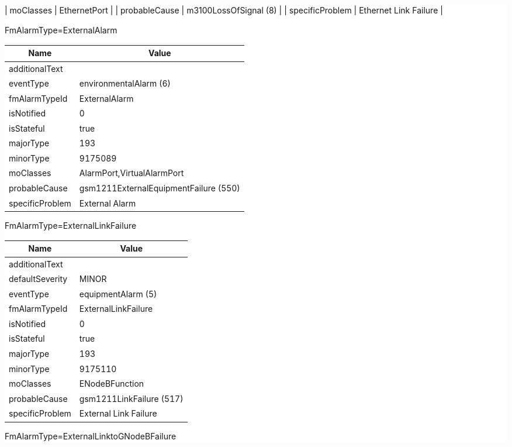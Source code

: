 | moClasses       | EthernetPort            |
| probableCause   | m3100LossOfSignal (8)   |
| specificProblem | Ethernet Link Failure   |

FmAlarmType=ExternalAlarm

| Name            | Value                                 |
|-----------------|---------------------------------------|
| additionalText  |                                       |
| eventType       | environmentalAlarm (6)                |
| fmAlarmTypeId   | ExternalAlarm                         |
| isNotified      | 0                                     |
| isStateful      | true                                  |
| majorType       | 193                                   |
| minorType       | 9175089                               |
| moClasses       | AlarmPort,VirtualAlarmPort            |
| probableCause   | gsm1211ExternalEquipmentFailure (550) |
| specificProblem | External Alarm                        |

FmAlarmType=ExternalLinkFailure

| Name            | Value                    |
|-----------------|--------------------------|
| additionalText  |                          |
| defaultSeverity | MINOR                    |
| eventType       | equipmentAlarm (5)       |
| fmAlarmTypeId   | ExternalLinkFailure      |
| isNotified      | 0                        |
| isStateful      | true                     |
| majorType       | 193                      |
| minorType       | 9175110                  |
| moClasses       | ENodeBFunction           |
| probableCause   | gsm1211LinkFailure (517) |
| specificProblem | External Link Failure    |

FmAlarmType=ExternalLinktoGNodeBFailure

